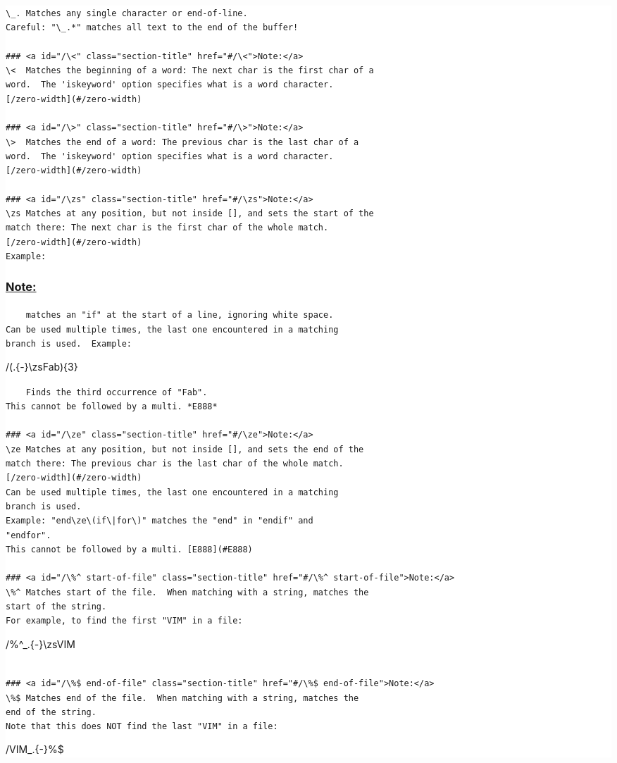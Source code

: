```
\_.	Matches any single character or end-of-line.
Careful: "\_.*" matches all text to the end of the buffer!

### <a id="/\<" class="section-title" href="#/\<">Note:</a>
\<	Matches the beginning of a word: The next char is the first char of a
word.  The 'iskeyword' option specifies what is a word character.
[/zero-width](#/zero-width)

### <a id="/\>" class="section-title" href="#/\>">Note:</a>
\>	Matches the end of a word: The previous char is the last char of a
word.  The 'iskeyword' option specifies what is a word character.
[/zero-width](#/zero-width)

### <a id="/\zs" class="section-title" href="#/\zs">Note:</a>
\zs	Matches at any position, but not inside [], and sets the start of the
match there: The next char is the first char of the whole match.
[/zero-width](#/zero-width)
Example:
```
### <a id="/^\s\zsif" class="section-title" href="#/^\s\zsif">Note:</a>

```
	matches an "if" at the start of a line, ignoring white space.
Can be used multiple times, the last one encountered in a matching
branch is used.  Example:
```
/\(.\{-}\zsFab\)\{3}

```
	Finds the third occurrence of "Fab".
This cannot be followed by a multi. *E888*

### <a id="/\ze" class="section-title" href="#/\ze">Note:</a>
\ze	Matches at any position, but not inside [], and sets the end of the
match there: The previous char is the last char of the whole match.
[/zero-width](#/zero-width)
Can be used multiple times, the last one encountered in a matching
branch is used.
Example: "end\ze\(if\|for\)" matches the "end" in "endif" and
"endfor".
This cannot be followed by a multi. [E888](#E888)

### <a id="/\%^ start-of-file" class="section-title" href="#/\%^ start-of-file">Note:</a>
\%^	Matches start of the file.  When matching with a string, matches the
start of the string.
For example, to find the first "VIM" in a file:
```
/\%^\_.\{-}\zsVIM

```

### <a id="/\%$ end-of-file" class="section-title" href="#/\%$ end-of-file">Note:</a>
\%$	Matches end of the file.  When matching with a string, matches the
end of the string.
Note that this does NOT find the last "VIM" in a file:
```
/VIM\_.\{-}\%$
